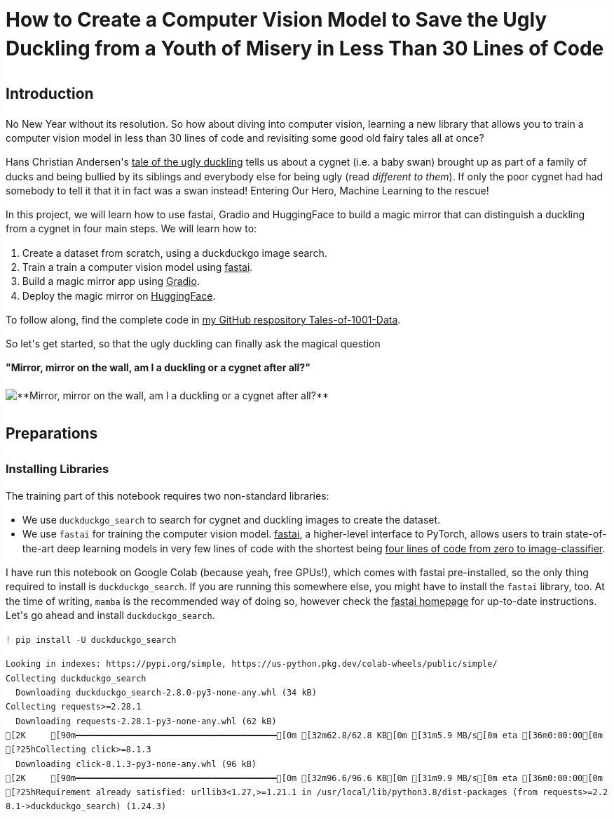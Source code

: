 # How to Create a Computer Vision Model to Save the Ugly Duckling from a Youth of Misery in Less Than 30 Lines of  Code

## Introduction

No New Year without its resolution. So how about diving into computer vision, learning a new library that allows you to train a computer vision model in less than 30 lines of code and revisiting some good old fairy tales all at once?

Hans Christian Andersen's [tale of the ugly duckling](https://americanliterature.com/author/hans-christian-andersen/short-story/the-ugly-duckling) tells us about a cygnet (i.e. a baby swan) brought up as part of a family of ducks and being bullied by its siblings and everybody else for being ugly (read *different to them*). If only the poor cygnet had had somebody to tell it that it in fact was a swan instead! Entering Our Hero, Machine Learning to the rescue!

In this project, we will learn how to use fastai, Gradio and HuggingFace to build a magic mirror that can distinguish a duckling from a cygnet in four main steps. We will learn how to:

1. Create a dataset from scratch, using a duckduckgo image search.
2. Train a train a computer vision model using [fastai](https://www.fast.ai/).
3. Build a magic mirror app using [Gradio](https://www.gradio.app/).
4. Deploy the magic mirror on [HuggingFace](https://huggingface.co/).

To follow along, find the complete code in [my GitHub respository Tales-of-1001-Data]().

So let's get started, so that the ugly duckling can finally ask the magical question

**"Mirror, mirror on the wall, am I a duckling or a cygnet after all?"**

<img src="mirror-mirror.png" alt="**Mirror, mirror on the wall, am I a duckling or a cygnet after all?**" width="15%" align="middle"/>

## Preparations

### Installing Libraries

The training part of this notebook requires two non-standard libraries:
* We use `duckduckgo_search` to search for cygnet and duckling images to create the dataset. 
* We use `fastai` for training the computer vision model. [fastai](https://docs.fast.ai/), a higher-level interface to PyTorch, allows users to train state-of-the-art deep learning models in very few lines of code with the shortest being [four lines of code from zero to image-classifier](https://www.fast.ai/posts/2021-08-02-fastdownload.html).

I have run this notebook on Google Colab (because yeah, free GPUs!), which comes with fastai pre-installed, so the only thing required to install is `duckduckgo_search`. If you are running this somewhere else, you might have to install the `fastai` library, too. At the time of writing, `mamba` is the recommended way of doing so, however check the [fastai homepage](https://docs.fast.ai/) for up-to-date instructions. Let's go ahead and install `duckduckgo_search`.


```python
! pip install -U duckduckgo_search
```

    Looking in indexes: https://pypi.org/simple, https://us-python.pkg.dev/colab-wheels/public/simple/
    Collecting duckduckgo_search
      Downloading duckduckgo_search-2.8.0-py3-none-any.whl (34 kB)
    Collecting requests>=2.28.1
      Downloading requests-2.28.1-py3-none-any.whl (62 kB)
    [2K     [90m━━━━━━━━━━━━━━━━━━━━━━━━━━━━━━━━━━━━━━━━[0m [32m62.8/62.8 KB[0m [31m5.9 MB/s[0m eta [36m0:00:00[0m
    [?25hCollecting click>=8.1.3
      Downloading click-8.1.3-py3-none-any.whl (96 kB)
    [2K     [90m━━━━━━━━━━━━━━━━━━━━━━━━━━━━━━━━━━━━━━━━[0m [32m96.6/96.6 KB[0m [31m9.9 MB/s[0m eta [36m0:00:00[0m
    [?25hRequirement already satisfied: urllib3<1.27,>=1.21.1 in /usr/local/lib/python3.8/dist-packages (from requests>=2.28.1->duckduckgo_search) (1.24.3)